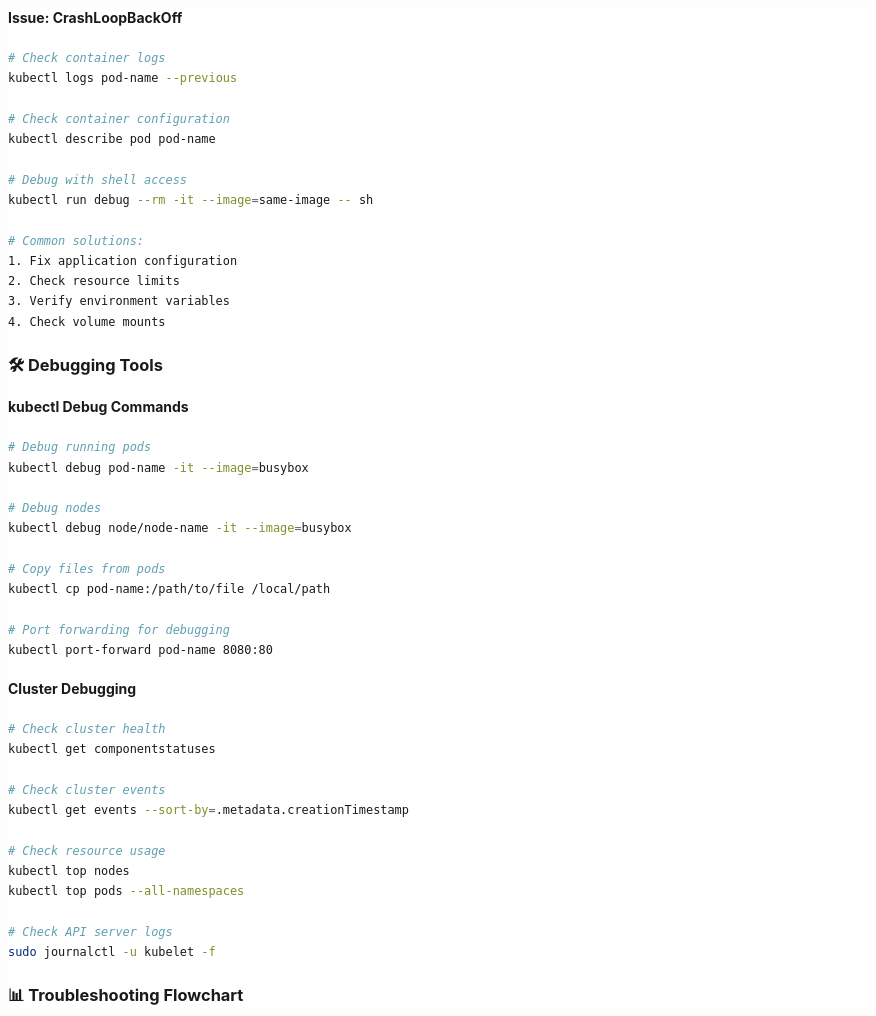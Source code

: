 #### Issue: CrashLoopBackOff
```bash
# Check container logs
kubectl logs pod-name --previous

# Check container configuration
kubectl describe pod pod-name

# Debug with shell access
kubectl run debug --rm -it --image=same-image -- sh

# Common solutions:
1. Fix application configuration
2. Check resource limits
3. Verify environment variables
4. Check volume mounts
```

### 🛠️ Debugging Tools

#### kubectl Debug Commands
```bash
# Debug running pods
kubectl debug pod-name -it --image=busybox

# Debug nodes
kubectl debug node/node-name -it --image=busybox

# Copy files from pods
kubectl cp pod-name:/path/to/file /local/path

# Port forwarding for debugging
kubectl port-forward pod-name 8080:80
```

#### Cluster Debugging
```bash
# Check cluster health
kubectl get componentstatuses

# Check cluster events
kubectl get events --sort-by=.metadata.creationTimestamp

# Check resource usage
kubectl top nodes
kubectl top pods --all-namespaces

# Check API server logs
sudo journalctl -u kubelet -f
```

### 📊 Troubleshooting Flowchart
